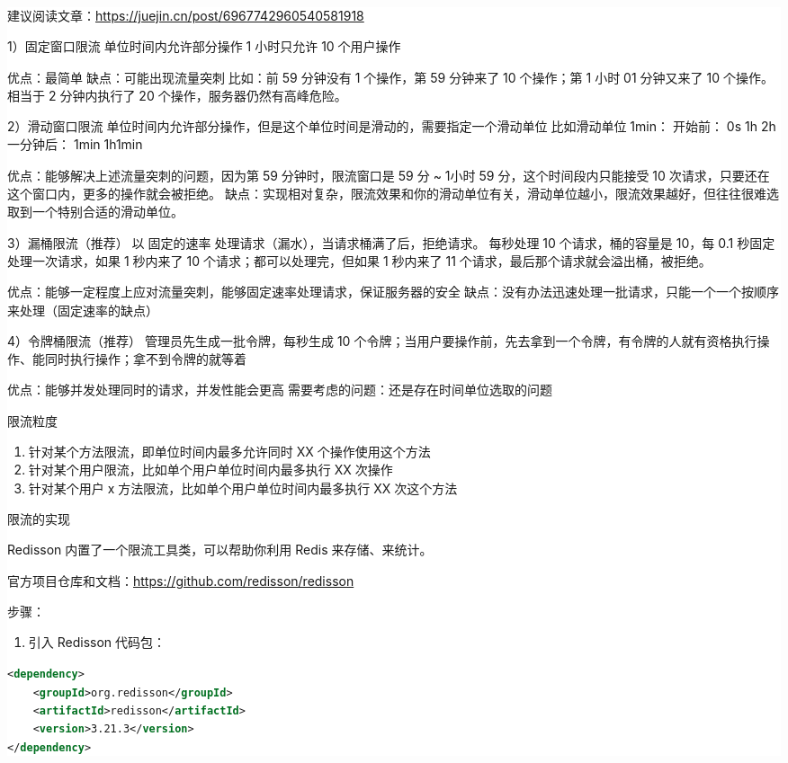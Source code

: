 建议阅读文章：https://juejin.cn/post/6967742960540581918

1）固定窗口限流
单位时间内允许部分操作
1 小时只允许 10 个用户操作

优点：最简单
缺点：可能出现流量突刺
比如：前 59 分钟没有 1 个操作，第 59 分钟来了 10 个操作；第 1 小时 01 分钟又来了 10 个操作。相当于 2 分钟内执行了 20 个操作，服务器仍然有高峰危险。

2）滑动窗口限流
单位时间内允许部分操作，但是这个单位时间是滑动的，需要指定一个滑动单位
比如滑动单位 1min：
开始前：
0s      1h     2h
一分钟后：
1min   1h1min

优点：能够解决上述流量突刺的问题，因为第 59 分钟时，限流窗口是 59 分 ~ 1小时 59 分，这个时间段内只能接受 10 次请求，只要还在这个窗口内，更多的操作就会被拒绝。
缺点：实现相对复杂，限流效果和你的滑动单位有关，滑动单位越小，限流效果越好，但往往很难选取到一个特别合适的滑动单位。

3）漏桶限流（推荐）
以 固定的速率 处理请求（漏水），当请求桶满了后，拒绝请求。
每秒处理 10 个请求，桶的容量是 10，每 0.1 秒固定处理一次请求，如果 1 秒内来了 10 个请求；都可以处理完，但如果 1 秒内来了 11 个请求，最后那个请求就会溢出桶，被拒绝。

优点：能够一定程度上应对流量突刺，能够固定速率处理请求，保证服务器的安全
缺点：没有办法迅速处理一批请求，只能一个一个按顺序来处理（固定速率的缺点）

4）令牌桶限流（推荐）
管理员先生成一批令牌，每秒生成 10 个令牌；当用户要操作前，先去拿到一个令牌，有令牌的人就有资格执行操作、能同时执行操作；拿不到令牌的就等着

优点：能够并发处理同时的请求，并发性能会更高
需要考虑的问题：还是存在时间单位选取的问题





限流粒度

1. 针对某个方法限流，即单位时间内最多允许同时 XX 个操作使用这个方法
2. 针对某个用户限流，比如单个用户单位时间内最多执行 XX 次操作
3. 针对某个用户 x 方法限流，比如单个用户单位时间内最多执行 XX 次这个方法





限流的实现

Redisson 内置了一个限流工具类，可以帮助你利用 Redis 来存储、来统计。

官方项目仓库和文档：https://github.com/redisson/redisson



步骤：

1. 引入 Redisson 代码包：

~~~xml
<dependency>
    <groupId>org.redisson</groupId>
    <artifactId>redisson</artifactId>
    <version>3.21.3</version>
</dependency>
~~~
